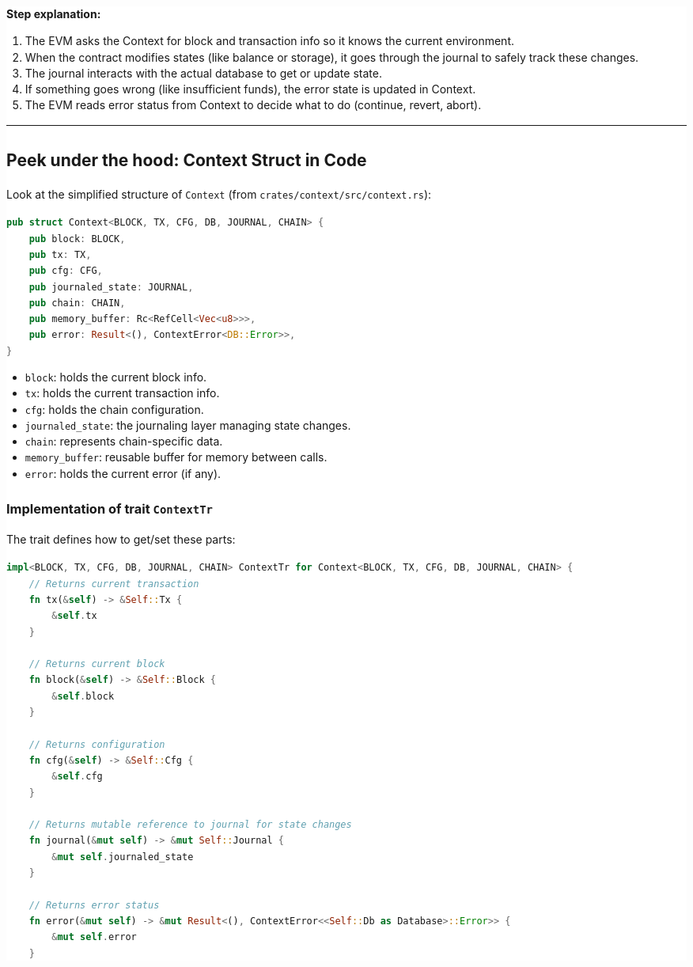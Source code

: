 **Step explanation:**

1. The EVM asks the Context for block and transaction info so it knows the current environment.
2. When the contract modifies states (like balance or storage), it goes through the journal to safely track these changes.
3. The journal interacts with the actual database to get or update state.
4. If something goes wrong (like insufficient funds), the error state is updated in Context.
5. The EVM reads error status from Context to decide what to do (continue, revert, abort).

---

## Peek under the hood: Context Struct in Code

Look at the simplified structure of `Context` (from `crates/context/src/context.rs`):

```rust
pub struct Context<BLOCK, TX, CFG, DB, JOURNAL, CHAIN> {
    pub block: BLOCK,
    pub tx: TX,
    pub cfg: CFG,
    pub journaled_state: JOURNAL,
    pub chain: CHAIN,
    pub memory_buffer: Rc<RefCell<Vec<u8>>>,
    pub error: Result<(), ContextError<DB::Error>>,
}
```

- `block`: holds the current block info.
- `tx`: holds the current transaction info.
- `cfg`: holds the chain configuration.
- `journaled_state`: the journaling layer managing state changes.
- `chain`: represents chain-specific data.
- `memory_buffer`: reusable buffer for memory between calls.
- `error`: holds the current error (if any).

### Implementation of trait `ContextTr`

The trait defines how to get/set these parts:

```rust
impl<BLOCK, TX, CFG, DB, JOURNAL, CHAIN> ContextTr for Context<BLOCK, TX, CFG, DB, JOURNAL, CHAIN> {
    // Returns current transaction
    fn tx(&self) -> &Self::Tx {
        &self.tx
    }

    // Returns current block
    fn block(&self) -> &Self::Block {
        &self.block
    }

    // Returns configuration
    fn cfg(&self) -> &Self::Cfg {
        &self.cfg
    }

    // Returns mutable reference to journal for state changes
    fn journal(&mut self) -> &mut Self::Journal {
        &mut self.journaled_state
    }

    // Returns error status
    fn error(&mut self) -> &mut Result<(), ContextError<<Self::Db as Database>::Error>> {
        &mut self.error
    }
```